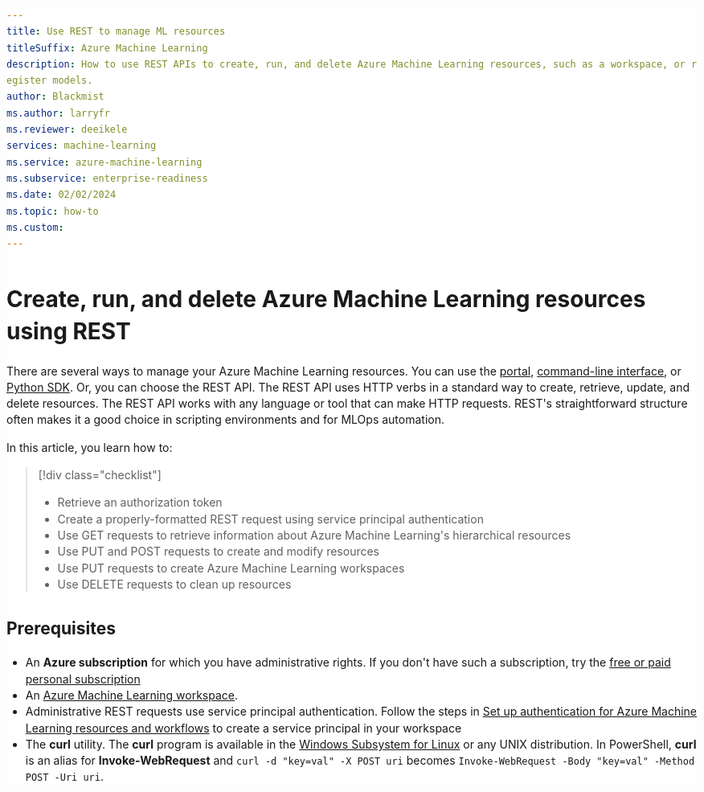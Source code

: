```yaml
---
title: Use REST to manage ML resources
titleSuffix: Azure Machine Learning
description: How to use REST APIs to create, run, and delete Azure Machine Learning resources, such as a workspace, or register models.
author: Blackmist
ms.author: larryfr
ms.reviewer: deeikele
services: machine-learning
ms.service: azure-machine-learning
ms.subservice: enterprise-readiness
ms.date: 02/02/2024
ms.topic: how-to
ms.custom:
---
```


# Create, run, and delete Azure Machine Learning resources using REST



There are several ways to manage your Azure Machine Learning resources. You can use the [portal](https://portal.azure.com/), [command-line interface](/cli/azure), or [Python SDK](https://aka.ms/sdk-v2-install). Or, you can choose the REST API. The REST API uses HTTP verbs in a standard way to create, retrieve, update, and delete resources. The REST API works with any language or tool that can make HTTP requests. REST's straightforward structure often makes it a good choice in scripting environments and for MLOps automation. 

In this article, you learn how to:

> [!div class="checklist"]
> * Retrieve an authorization token
> * Create a properly-formatted REST request using service principal authentication
> * Use GET requests to retrieve information about Azure Machine Learning's hierarchical resources
> * Use PUT and POST requests to create and modify resources
> * Use PUT requests to create Azure Machine Learning workspaces
> * Use DELETE requests to clean up resources 

## Prerequisites

- An **Azure subscription** for which you have administrative rights. If you don't have such a subscription, try the [free or paid personal subscription](https://azure.microsoft.com/free/)
- An [Azure Machine Learning workspace](quickstart-create-resources.md).
- Administrative REST requests use service principal authentication. Follow the steps in [Set up authentication for Azure Machine Learning resources and workflows](./how-to-setup-authentication.md#service-principal-authentication) to create a service principal in your workspace
- The **curl** utility. The **curl** program is available in the [Windows Subsystem for Linux](/windows/wsl/install-win10) or any UNIX distribution. In PowerShell, **curl** is an alias for **Invoke-WebRequest** and `curl -d "key=val" -X POST uri` becomes `Invoke-WebRequest -Body "key=val" -Method POST -Uri uri`. 
